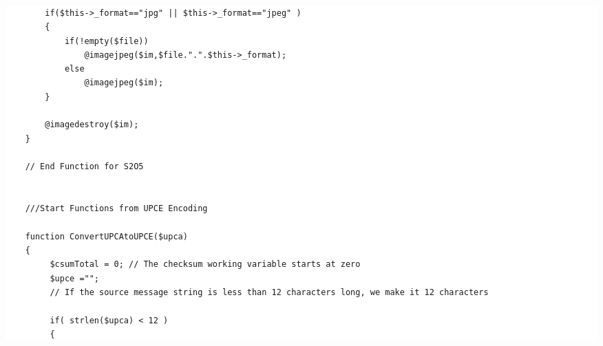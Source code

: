 			if($this->_format=="jpg" || $this->_format=="jpeg" )
			{
				if(!empty($file))
					@imagejpeg($im,$file.".".$this->_format);
				else
					@imagejpeg($im);
			}

			@imagedestroy($im);
		}
		
		// End Function for S2O5

		
		///Start Functions from UPCE Encoding
		
		function ConvertUPCAtoUPCE($upca)
		{
			 $csumTotal = 0; // The checksum working variable starts at zero
			 $upce ="";
			 // If the source message string is less than 12 characters long, we make it 12 characters

			 if( strlen($upca) < 12 )
			 {
